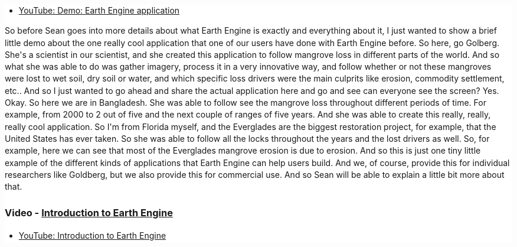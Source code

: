- [YouTube: Demo: Earth Engine application](https://www.youtube.com/watch?v=wKLmKXM5OFE)

So before Sean goes into more details about what Earth Engine is exactly and everything about it, I just wanted to show a brief little demo about the one really cool application that one of our users have done with Earth Engine before. So here, go Golberg. She's a scientist in our scientist, and she created this application to follow mangrove loss in different parts of the world. And so what she was able to do was gather imagery, process it in a very innovative way, and follow whether or not these mangroves were lost to wet soil, dry soil or water, and which specific loss drivers were the main culprits like erosion, commodity settlement, etc.. And so I just wanted to go ahead and share the actual application here and go and see can everyone see the screen? Yes. Okay. So here we are in Bangladesh. She was able to follow see the mangrove loss throughout different periods of time. For example, from 2000 to 2 out of five and the next couple of ranges of five years. And she was able to create this really, really, really cool application. So I'm from Florida myself, and the Everglades are the biggest restoration project, for example, that the United States has ever taken. So she was able to follow all the locks throughout the years and the lost drivers as well. So, for example, here we can see that most of the Everglades mangrove erosion is due to erosion. And so this is just one tiny little example of the different kinds of applications that Earth Engine can help users build. And we, of course, provide this for individual researchers like Goldberg, but we also provide this for commercial use. And so Sean will be able to explain a little bit more about that.

### Video - [Introduction to Earth Engine](https://www.cloudskillsboost.google/course_templates/518/video/369037)

- [YouTube: Introduction to Earth Engine](https://www.youtube.com/watch?v=F95jfJVVlKA)
